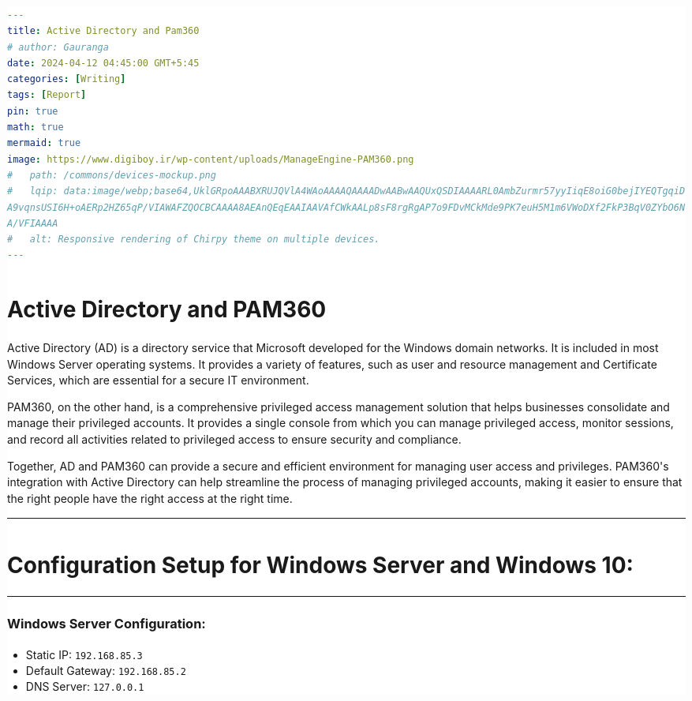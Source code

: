 ```yaml
---
title: Active Directory and Pam360
# author: Gauranga
date: 2024-04-12 04:45:00 GMT+5:45
categories: [Writing]
tags: [Report]
pin: true
math: true
mermaid: true
image: https://www.digiboy.ir/wp-content/uploads/ManageEngine-PAM360.png
#   path: /commons/devices-mockup.png
#   lqip: data:image/webp;base64,UklGRpoAAABXRUJQVlA4WAoAAAAQAAAADwAABwAAQUxQSDIAAAARL0AmbZurmr57yyIiqE8oiG0bejIYEQTgqiDA9vqnsUSI6H+oAERp2HZ65qP/VIAWAFZQOCBCAAAA8AEAnQEqEAAIAAVAfCWkAALp8sF8rgRgAP7o9FDvMCkMde9PK7euH5M1m6VWoDXf2FkP3BqV0ZYbO6NA/VFIAAAA
#   alt: Responsive rendering of Chirpy theme on multiple devices.
---
```


# Active Directory and PAM360

Active Directory (AD) is a directory service that Microsoft developed for the Windows domain networks. It is included in most Windows Server operating systems. It provides a variety of features, such as user and resource management and Certificate Services, which are essential for a secure IT environment.

PAM360, on the other hand, is a comprehensive privileged access management solution that helps businesses consolidate and manage their privileged accounts. It provides a single console from which you can manage privileged access, monitor sessions, and record all activities related to privileged access to ensure security and compliance.

Together, AD and PAM360 can provide a secure and efficient environment for managing user access and privileges. PAM360's integration with Active Directory can help streamline the process of managing privileged accounts, making it easier to ensure that the right people have the right access at the right time.

---

# Configuration Setup for Windows Server and Windows 10:

---

### **Windows Server Configuration:**

- Static IP: `192.168.85.3`
- Default Gateway: `192.168.85.2`
- DNS Server: `127.0.0.1`
